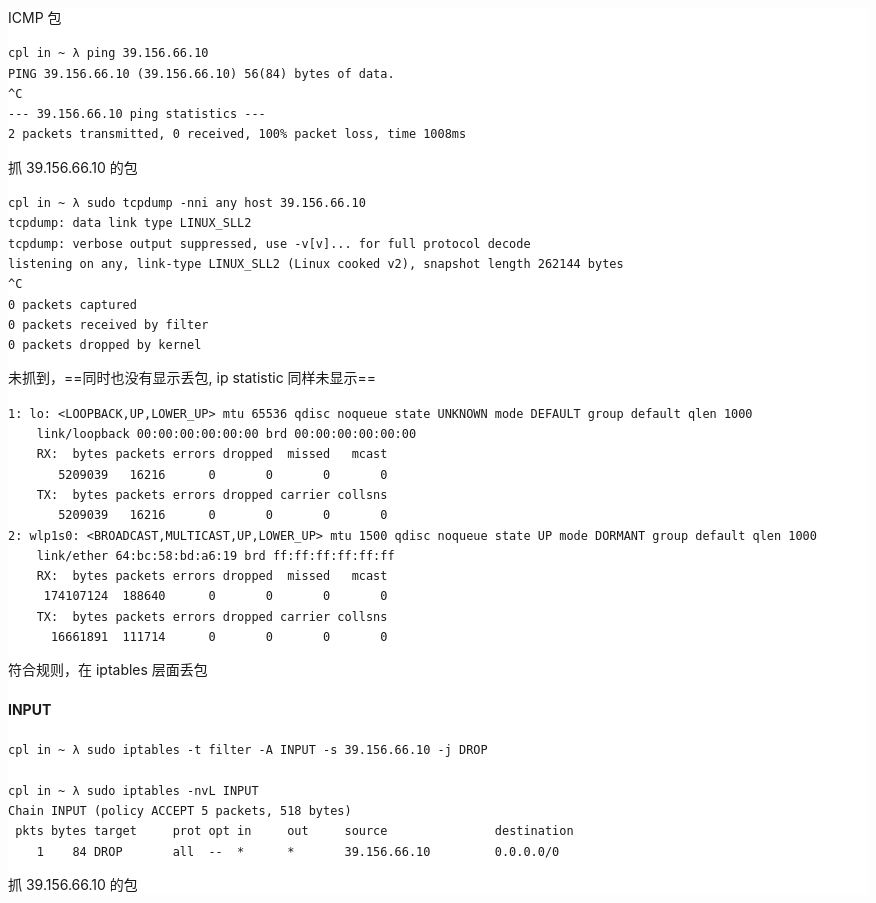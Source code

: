 ICMP 包

```
cpl in ~ λ ping 39.156.66.10
PING 39.156.66.10 (39.156.66.10) 56(84) bytes of data.
^C
--- 39.156.66.10 ping statistics ---
2 packets transmitted, 0 received, 100% packet loss, time 1008ms
```

抓 39.156.66.10 的包

```
cpl in ~ λ sudo tcpdump -nni any host 39.156.66.10  
tcpdump: data link type LINUX_SLL2
tcpdump: verbose output suppressed, use -v[v]... for full protocol decode
listening on any, link-type LINUX_SLL2 (Linux cooked v2), snapshot length 262144 bytes
^C
0 packets captured
0 packets received by filter
0 packets dropped by kernel
```

未抓到，==同时也没有显示丢包, ip statistic 同样未显示==

```
1: lo: <LOOPBACK,UP,LOWER_UP> mtu 65536 qdisc noqueue state UNKNOWN mode DEFAULT group default qlen 1000
    link/loopback 00:00:00:00:00:00 brd 00:00:00:00:00:00
    RX:  bytes packets errors dropped  missed   mcast           
       5209039   16216      0       0       0       0 
    TX:  bytes packets errors dropped carrier collsns           
       5209039   16216      0       0       0       0 
2: wlp1s0: <BROADCAST,MULTICAST,UP,LOWER_UP> mtu 1500 qdisc noqueue state UP mode DORMANT group default qlen 1000
    link/ether 64:bc:58:bd:a6:19 brd ff:ff:ff:ff:ff:ff
    RX:  bytes packets errors dropped  missed   mcast           
     174107124  188640      0       0       0       0 
    TX:  bytes packets errors dropped carrier collsns           
      16661891  111714      0       0       0       0
```

符合规则，在 iptables 层面丢包

#### INPUT

```
cpl in ~ λ sudo iptables -t filter -A INPUT -s 39.156.66.10 -j DROP 

cpl in ~ λ sudo iptables -nvL INPUT                                 
Chain INPUT (policy ACCEPT 5 packets, 518 bytes)
 pkts bytes target     prot opt in     out     source               destination         
    1    84 DROP       all  --  *      *       39.156.66.10         0.0.0.0/0
```

抓 39.156.66.10 的包
